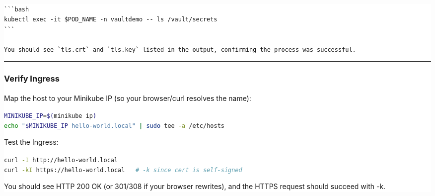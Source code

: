     ```bash
    kubectl exec -it $POD_NAME -n vaultdemo -- ls /vault/secrets
    ```

    You should see `tls.crt` and `tls.key` listed in the output, confirming the process was successful.

---

### Verify Ingress

Map the host to your Minikube IP (so your browser/curl resolves the name):

```bash
MINIKUBE_IP=$(minikube ip)
echo "$MINIKUBE_IP hello-world.local" | sudo tee -a /etc/hosts
```

Test the Ingress:

```bash
curl -I http://hello-world.local
curl -kI https://hello-world.local   # -k since cert is self-signed
```

You should see HTTP 200 OK (or 301/308 if your browser rewrites), and the HTTPS request should succeed with -k.
